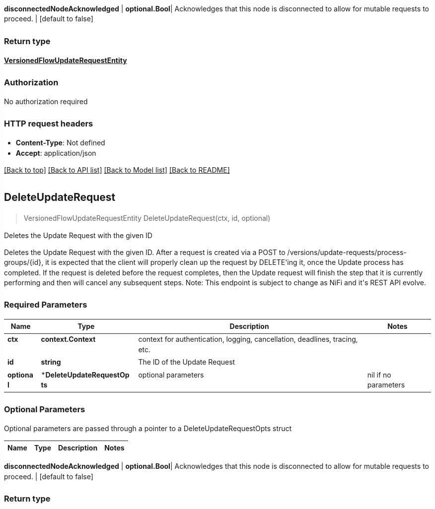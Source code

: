  **disconnectedNodeAcknowledged** | **optional.Bool**| Acknowledges that this node is disconnected to allow for mutable requests to proceed. | [default to false]

### Return type

[**VersionedFlowUpdateRequestEntity**](VersionedFlowUpdateRequestEntity.md)

### Authorization

No authorization required

### HTTP request headers

- **Content-Type**: Not defined
- **Accept**: application/json

[[Back to top]](#) [[Back to API list]](../README.md#documentation-for-api-endpoints)
[[Back to Model list]](../README.md#documentation-for-models)
[[Back to README]](../README.md)


## DeleteUpdateRequest

> VersionedFlowUpdateRequestEntity DeleteUpdateRequest(ctx, id, optional)

Deletes the Update Request with the given ID

Deletes the Update Request with the given ID. After a request is created via a POST to /versions/update-requests/process-groups/{id}, it is expected that the client will properly clean up the request by DELETE'ing it, once the Update process has completed. If the request is deleted before the request completes, then the Update request will finish the step that it is currently performing and then will cancel any subsequent steps. Note: This endpoint is subject to change as NiFi and it's REST API evolve.

### Required Parameters


Name | Type | Description  | Notes
------------- | ------------- | ------------- | -------------
**ctx** | **context.Context** | context for authentication, logging, cancellation, deadlines, tracing, etc.
**id** | **string**| The ID of the Update Request | 
 **optional** | ***DeleteUpdateRequestOpts** | optional parameters | nil if no parameters

### Optional Parameters

Optional parameters are passed through a pointer to a DeleteUpdateRequestOpts struct


Name | Type | Description  | Notes
------------- | ------------- | ------------- | -------------

 **disconnectedNodeAcknowledged** | **optional.Bool**| Acknowledges that this node is disconnected to allow for mutable requests to proceed. | [default to false]

### Return type
